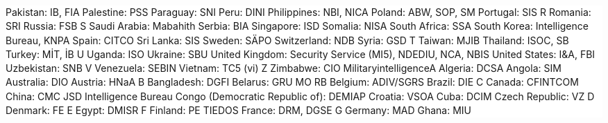 Pakistan: IB, FIA
Palestine: PSS
Paraguay: SNI
Peru: DINI
Philippines: NBI, NICA
Poland: ABW, SOP, SM
Portugal: SIS
R
Romania: SRI
Russia: FSB
S
Saudi Arabia: Mabahith
Serbia: BIA
Singapore: ISD
Somalia: NISA
South Africa: SSA
South Korea: Intelligence Bureau, KNPA
Spain: CITCO
Sri Lanka: SIS
Sweden: SÄPO
Switzerland: NDB
Syria: GSD
T
Taiwan: MJIB
Thailand: ISOC, SB
Turkey: MİT, İB
U
Uganda: ISO
Ukraine: SBU
United Kingdom: Security Service (MI5), NDEDIU, NCA, NBIS
United States: I&A, FBI
Uzbekistan: SNB
V
Venezuela: SEBIN
Vietnam: TC5 (vi)
Z
Zimbabwe: CIO
MilitaryintelligenceA
Algeria: DCSA
Angola: SIM
Australia: DIO
Austria: HNaA
B
Bangladesh: DGFI
Belarus: GRU MO RB
Belgium: ADIV/SGRS
Brazil: DIE
C
Canada: CFINTCOM
China: CMC JSD Intelligence Bureau
Congo (Democratic Republic of): DEMIAP
Croatia: VSOA
Cuba: DCIM
Czech Republic: VZ
D
Denmark: FE
E
Egypt: DMISR
F
Finland: PE TIEDOS
France: DRM, DGSE
G
Germany: MAD
Ghana: MIU